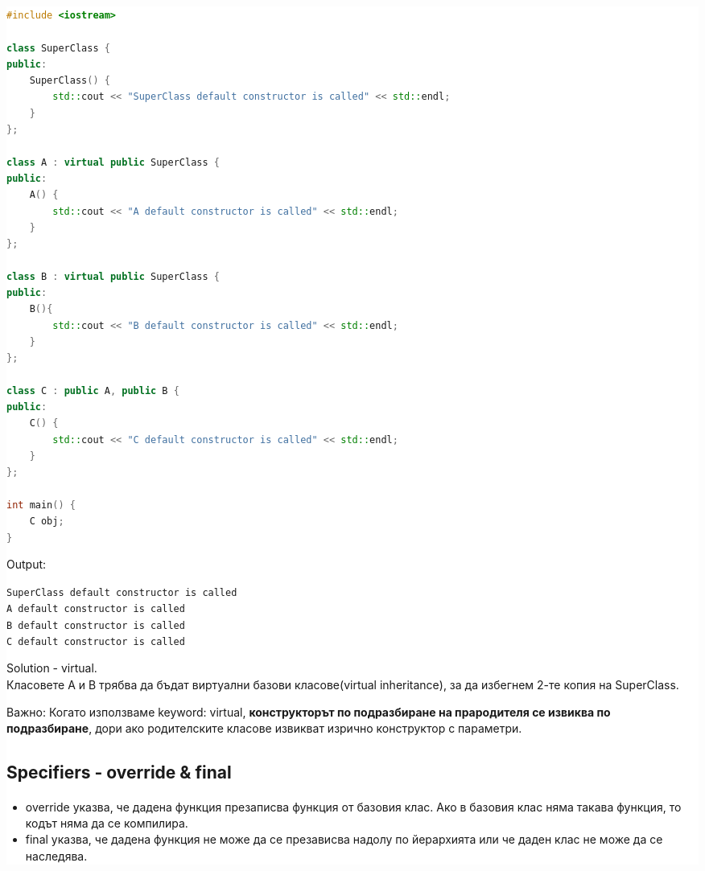 ```c++
#include <iostream>

class SuperClass {
public:
    SuperClass() {
        std::cout << "SuperClass default constructor is called" << std::endl;
    }
};

class A : virtual public SuperClass {
public:
    A() {
        std::cout << "A default constructor is called" << std::endl;
    }
};

class B : virtual public SuperClass {
public:
    B(){
        std::cout << "B default constructor is called" << std::endl;
    }
};

class C : public A, public B {
public:
    C() {
        std::cout << "C default constructor is called" << std::endl;
    }
};

int main() {
    C obj;
}
```
Output:
```
SuperClass default constructor is called
A default constructor is called
B default constructor is called
C default constructor is called
```
Solution - virtual. <br />
Класовете А и В трябва да бъдат виртуални базови класове(virtual inheritance), за да избегнем 2-те копия на SuperClass. <br />

Важно:
Когато използваме keyword: virtual, **конструкторът по подразбиране на прародителя се извиква по подразбиране**, дори ако родителските класове извикват изрично конструктор с параметри.

## Specifiers - override & final
- override указва, че дадена функция презаписва функция от базовия клас. Ако в базовия клас няма такава функция, то кодът няма да се компилира.
- final указва, че дадена функция не може да се презависва надолу по йерархията или че даден клас не може да се наследява.
